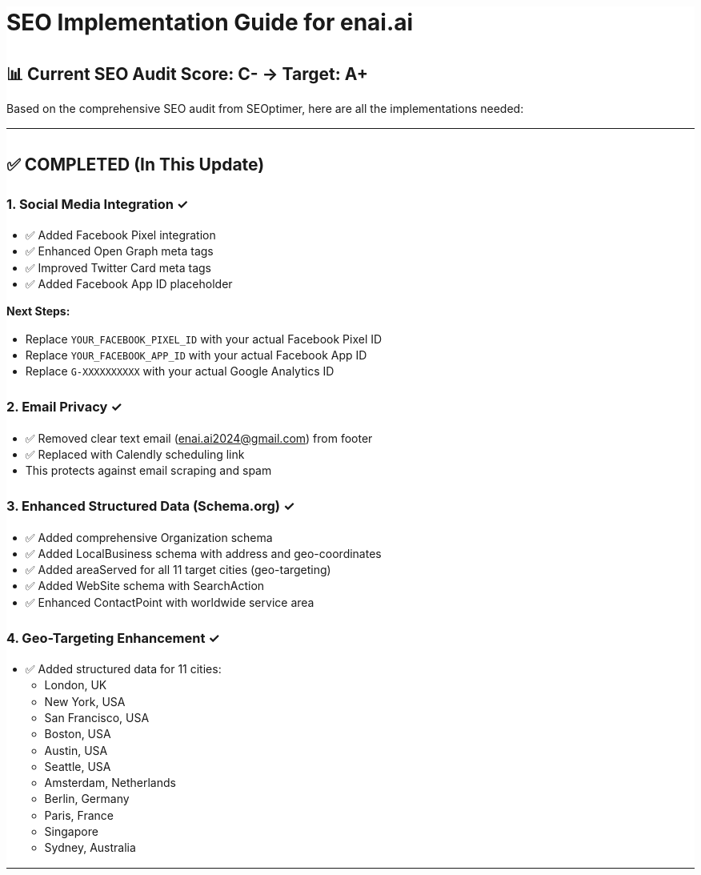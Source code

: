 # SEO Implementation Guide for enai.ai

## 📊 Current SEO Audit Score: C- → Target: A+

Based on the comprehensive SEO audit from SEOptimer, here are all the implementations needed:

---

## ✅ COMPLETED (In This Update)

### 1. **Social Media Integration** ✓
- ✅ Added Facebook Pixel integration
- ✅ Enhanced Open Graph meta tags
- ✅ Improved Twitter Card meta tags
- ✅ Added Facebook App ID placeholder

**Next Steps:**
- Replace `YOUR_FACEBOOK_PIXEL_ID` with your actual Facebook Pixel ID
- Replace `YOUR_FACEBOOK_APP_ID` with your actual Facebook App ID
- Replace `G-XXXXXXXXXX` with your actual Google Analytics ID

### 2. **Email Privacy** ✓
- ✅ Removed clear text email (enai.ai2024@gmail.com) from footer
- ✅ Replaced with Calendly scheduling link
- This protects against email scraping and spam

### 3. **Enhanced Structured Data (Schema.org)** ✓
- ✅ Added comprehensive Organization schema
- ✅ Added LocalBusiness schema with address and geo-coordinates
- ✅ Added areaServed for all 11 target cities (geo-targeting)
- ✅ Added WebSite schema with SearchAction
- ✅ Enhanced ContactPoint with worldwide service area

### 4. **Geo-Targeting Enhancement** ✓
- ✅ Added structured data for 11 cities:
  - London, UK
  - New York, USA
  - San Francisco, USA
  - Boston, USA
  - Austin, USA
  - Seattle, USA
  - Amsterdam, Netherlands
  - Berlin, Germany
  - Paris, France
  - Singapore
  - Sydney, Australia

---
